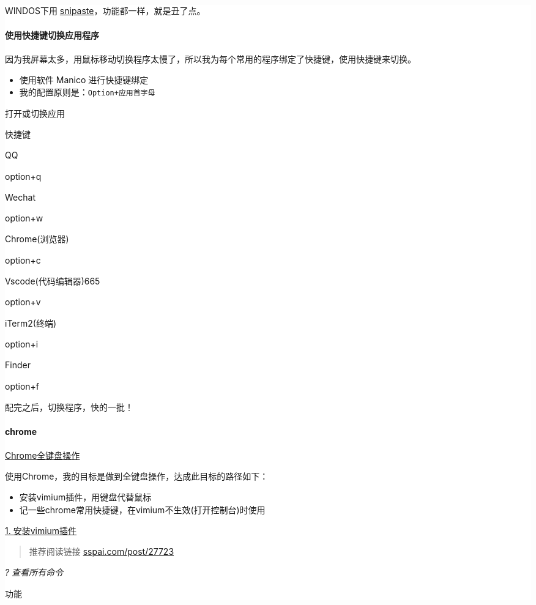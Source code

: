 WINDOS下用 [snipaste](https://link.juejin.cn?target=https%3A%2F%2Fzh.snipaste.com%2F "https://zh.snipaste.com/")，功能都一样，就是丑了点。

#### 使用快捷键切换应用程序

因为我屏幕太多，用鼠标移动切换程序太慢了，所以我为每个常用的程序绑定了快捷键，使用快捷键来切换。

*   使用软件 Manico 进行快捷键绑定
*   我的配置原则是：`Option+应用首字母`

打开或切换应用

快捷键

QQ

option+q

Wechat

option+w

Chrome(浏览器)

option+c

Vscode(代码编辑器)665

option+v

iTerm2(终端)

option+i

Finder

option+f

配完之后，切换程序，快的一批！

#### chrome

[Chrome全键盘操作](https://link.juejin.cn?target=http%3A%2F%2F111.229.14.189%2Fmac%2F%23%2Fsoftware%2Fchrome%3Fid%3Dchrome%25e5%2585%25a8%25e9%2594%25ae%25e7%259b%2598%25e6%2593%258d%25e4%25bd%259c "http://111.229.14.189/mac/#/software/chrome?id=chrome%e5%85%a8%e9%94%ae%e7%9b%98%e6%93%8d%e4%bd%9c")

使用Chrome，我的目标是做到全键盘操作，达成此目标的路径如下：

*   安装vimium插件，用键盘代替鼠标
*   记一些chrome常用快捷键，在vimium不生效(打开控制台)时使用

[1\. 安装vimium插件](https://link.juejin.cn?target=http%3A%2F%2F111.229.14.189%2Fmac%2F%23%2Fsoftware%2Fchrome%3Fid%3D_1-%25e5%25ae%2589%25e8%25a3%2585vimium%25e6%258f%2592%25e4%25bb%25b6 "http://111.229.14.189/mac/#/software/chrome?id=_1-%e5%ae%89%e8%a3%85vimium%e6%8f%92%e4%bb%b6")

> 推荐阅读链接 [sspai.com/post/27723](https://link.juejin.cn?target=https%3A%2F%2Fsspai.com%2Fpost%2F27723 "https://sspai.com/post/27723")

_? 查看所有命令_

功能
